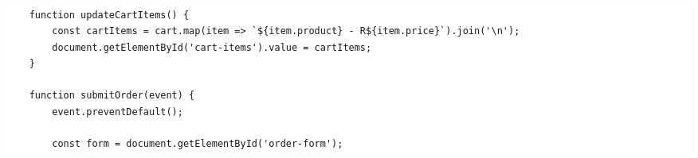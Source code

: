         function updateCartItems() {
            const cartItems = cart.map(item => `${item.product} - R${item.price}`).join('\n');
            document.getElementById('cart-items').value = cartItems;
        }

        function submitOrder(event) {
            event.preventDefault();

            const form = document.getElementById('order-form');

